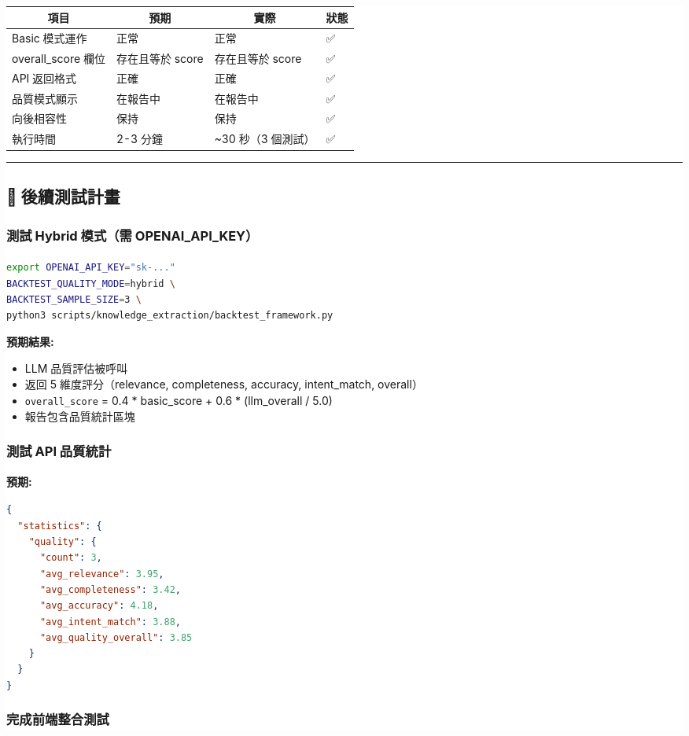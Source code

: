 | 項目 | 預期 | 實際 | 狀態 |
|------|------|------|------|
| Basic 模式運作 | 正常 | 正常 | ✅ |
| overall_score 欄位 | 存在且等於 score | 存在且等於 score | ✅ |
| API 返回格式 | 正確 | 正確 | ✅ |
| 品質模式顯示 | 在報告中 | 在報告中 | ✅ |
| 向後相容性 | 保持 | 保持 | ✅ |
| 執行時間 | 2-3 分鐘 | ~30 秒（3 個測試） | ✅ |

---

## 🚀 後續測試計畫

### 測試 Hybrid 模式（需 OPENAI_API_KEY）

```bash
export OPENAI_API_KEY="sk-..."
BACKTEST_QUALITY_MODE=hybrid \
BACKTEST_SAMPLE_SIZE=3 \
python3 scripts/knowledge_extraction/backtest_framework.py
```

**預期結果:**
- LLM 品質評估被呼叫
- 返回 5 維度評分（relevance, completeness, accuracy, intent_match, overall）
- `overall_score` = 0.4 * basic_score + 0.6 * (llm_overall / 5.0)
- 報告包含品質統計區塊

### 測試 API 品質統計

**預期:**
```json
{
  "statistics": {
    "quality": {
      "count": 3,
      "avg_relevance": 3.95,
      "avg_completeness": 3.42,
      "avg_accuracy": 4.18,
      "avg_intent_match": 3.88,
      "avg_quality_overall": 3.85
    }
  }
}
```

### 完成前端整合測試
